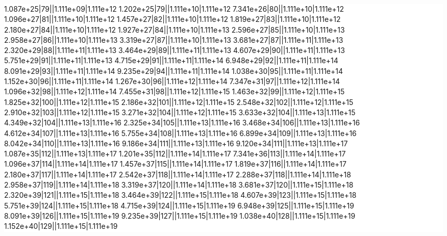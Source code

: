 1.087e+25|79||1.111e+09|1.111e+12
1.202e+25|79||1.111e+10|1.111e+12
7.341e+26|80||1.111e+10|1.111e+12
1.096e+27|81||1.111e+10|1.111e+12
1.457e+27|82||1.111e+10|1.111e+12
1.819e+27|83||1.111e+10|1.111e+12
2.180e+27|84||1.111e+10|1.111e+12
1.927e+27|84||1.111e+10|1.111e+13
2.596e+27|85||1.111e+10|1.111e+13
2.958e+27|86||1.111e+10|1.111e+13
3.319e+27|87||1.111e+10|1.111e+13
3.681e+27|87||1.111e+11|1.111e+13
2.320e+29|88||1.111e+11|1.111e+13
3.464e+29|89||1.111e+11|1.111e+13
4.607e+29|90||1.111e+11|1.111e+13
5.751e+29|91||1.111e+11|1.111e+13
4.715e+29|91||1.111e+11|1.111e+14
6.948e+29|92||1.111e+11|1.111e+14
8.091e+29|93||1.111e+11|1.111e+14
9.235e+29|94||1.111e+11|1.111e+14
1.038e+30|95||1.111e+11|1.111e+14
1.152e+30|96||1.111e+11|1.111e+14
1.267e+30|96||1.111e+12|1.111e+14
7.347e+31|97||1.111e+12|1.111e+14
1.096e+32|98||1.111e+12|1.111e+14
7.455e+31|98||1.111e+12|1.111e+15
1.463e+32|99||1.111e+12|1.111e+15
1.825e+32|100||1.111e+12|1.111e+15
2.186e+32|101||1.111e+12|1.111e+15
2.548e+32|102||1.111e+12|1.111e+15
2.910e+32|103||1.111e+12|1.111e+15
3.271e+32|104||1.111e+12|1.111e+15
3.633e+32|104||1.111e+13|1.111e+15
4.349e+32|104||1.111e+13|1.111e+16
2.325e+34|105||1.111e+13|1.111e+16
3.468e+34|106||1.111e+13|1.111e+16
4.612e+34|107||1.111e+13|1.111e+16
5.755e+34|108||1.111e+13|1.111e+16
6.899e+34|109||1.111e+13|1.111e+16
8.042e+34|110||1.111e+13|1.111e+16
9.186e+34|111||1.111e+13|1.111e+16
9.120e+34|111||1.111e+13|1.111e+17
1.087e+35|112||1.111e+13|1.111e+17
1.201e+35|112||1.111e+14|1.111e+17
7.341e+36|113||1.111e+14|1.111e+17
1.096e+37|114||1.111e+14|1.111e+17
1.457e+37|115||1.111e+14|1.111e+17
1.819e+37|116||1.111e+14|1.111e+17
2.180e+37|117||1.111e+14|1.111e+17
2.542e+37|118||1.111e+14|1.111e+17
2.288e+37|118||1.111e+14|1.111e+18
2.958e+37|119||1.111e+14|1.111e+18
3.319e+37|120||1.111e+14|1.111e+18
3.681e+37|120||1.111e+15|1.111e+18
2.320e+39|121||1.111e+15|1.111e+18
3.464e+39|122||1.111e+15|1.111e+18
4.607e+39|123||1.111e+15|1.111e+18
5.751e+39|124||1.111e+15|1.111e+18
4.715e+39|124||1.111e+15|1.111e+19
6.948e+39|125||1.111e+15|1.111e+19
8.091e+39|126||1.111e+15|1.111e+19
9.235e+39|127||1.111e+15|1.111e+19
1.038e+40|128||1.111e+15|1.111e+19
1.152e+40|129||1.111e+15|1.111e+19